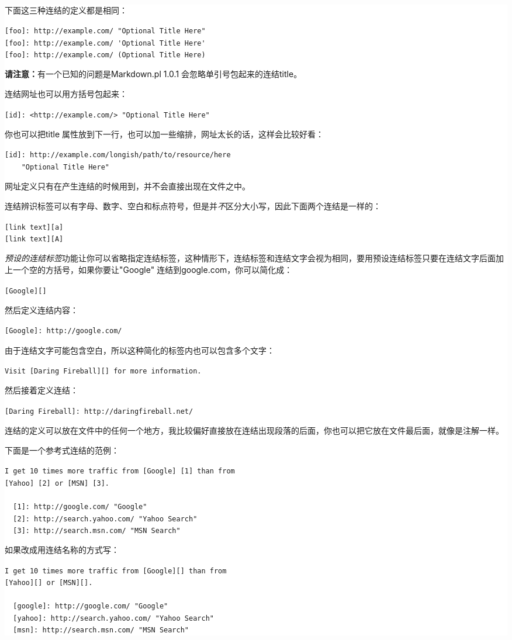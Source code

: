 <p>下面这三种连结的定义都是相同：</p>

<pre><code>[foo]: http://example.com/ "Optional Title Here"
[foo]: http://example.com/ 'Optional Title Here'
[foo]: http://example.com/ (Optional Title Here)
</code></pre>

<p><strong>请注意：</strong>有一个已知的问题是Markdown.pl 1.0.1 会忽略单引号包起来的连结title。</p>

<p>连结网址也可以用方括号包起来：</p>

<pre><code>[id]: &lt;http://example.com/&gt; &quot;Optional Title Here&quot;
</code></pre>

<p>你也可以把title 属性放到下一行，也可以加一些缩排，网址太长的话，这样会比较好看：</p>

<pre><code>[id]: http://example.com/longish/path/to/resource/here
    "Optional Title Here"
</code></pre>

<p>网址定义只有在产生连结的时候用到，并不会直接出现在文件之中。</p>

<p>连结辨识标签可以有字母、数字、空白和标点符号，但是并<em>不</em>区分大小写，因此下面两个连结是一样的：</p>

<pre><code>[link text][a]
[link text][A]
</code></pre>

<p><em>预设的连结标签</em>功能让你可以省略指定连结标签，这种情形下，连结标签和连结文字会视为相同，要用预设连结标签只要在连结文字后面加上一个空的方括号，如果你要让"Google" 连结到google.com，你可以简化成：</p>

<pre><code>[Google][]
</code></pre>

<p>然后定义连结内容：</p>

<pre><code>[Google]: http://google.com/
</code></pre>

<p>由于连结文字可能包含空白，所以这种简化的标签内也可以包含多个文字：</p>

<pre><code>Visit [Daring Fireball][] for more information.
</code></pre>

<p>然后接着定义连结：</p>

<pre><code>[Daring Fireball]: http://daringfireball.net/
</code></pre>

<p>连结的定义可以放在文件中的任何一个地方，我比较偏好直接放在连结出现段落的后面，你也可以把它放在文件最后面，就像是注解一样。</p>

<p>下面是一个参考式连结的范例：</p>

<pre><code>I get 10 times more traffic from [Google] [1] than from
[Yahoo] [2] or [MSN] [3].

  [1]: http://google.com/ "Google"
  [2]: http://search.yahoo.com/ "Yahoo Search"
  [3]: http://search.msn.com/ "MSN Search"
</code></pre>

<p>如果改成用连结名称的方式写：</p>

<pre><code>I get 10 times more traffic from [Google][] than from
[Yahoo][] or [MSN][].

  [google]: http://google.com/ "Google"
  [yahoo]: http://search.yahoo.com/ "Yahoo Search"
  [msn]: http://search.msn.com/ "MSN Search"
</code></pre>
